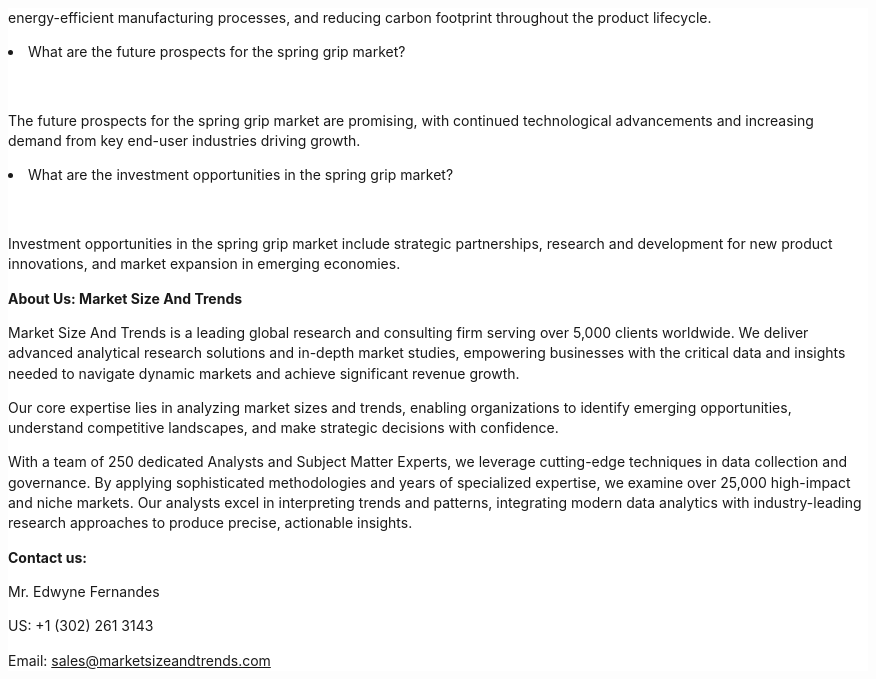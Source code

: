 energy-efficient manufacturing processes, and reducing carbon footprint throughout the product lifecycle.</p>    <li>What are the future prospects for the spring grip market?</li>    <p>&nbsp;</p><p>The future prospects for the spring grip market are promising, with continued technological advancements and increasing demand from key end-user industries driving growth.</p>    <li>What are the investment opportunities in the spring grip market?</li>    <p>&nbsp;</p><p>Investment opportunities in the spring grip market include strategic partnerships, research and development for new product innovations, and market expansion in emerging economies.</p></ol>  </body></html></p><p><strong>About Us:&nbsp;Market Size And Trends</strong></p><p>Market Size And Trends&nbsp;is a leading global research and consulting firm serving over 5,000 clients worldwide. We deliver advanced analytical research solutions and in-depth market studies, empowering businesses with the critical data and insights needed to navigate dynamic markets and achieve significant revenue growth.</p><p>Our core expertise lies in analyzing market sizes and trends, enabling organizations to identify emerging opportunities, understand competitive landscapes, and make strategic decisions with confidence.</p><p>With a team of 250 dedicated Analysts and Subject Matter Experts, we leverage cutting-edge techniques in data collection and governance. By applying sophisticated methodologies and years of specialized expertise, we examine over 25,000 high-impact and niche markets. Our analysts excel in interpreting trends and patterns, integrating modern data analytics with industry-leading research approaches to produce precise, actionable insights.</p><p><strong>Contact us:</strong></p><p>Mr. Edwyne Fernandes</p><p>US: +1 (302) 261 3143</p><p>Email: <a href="mailto:sales@marketsizeandtrends.com">sales@marketsizeandtrends.com</a>&nbsp;</p>
